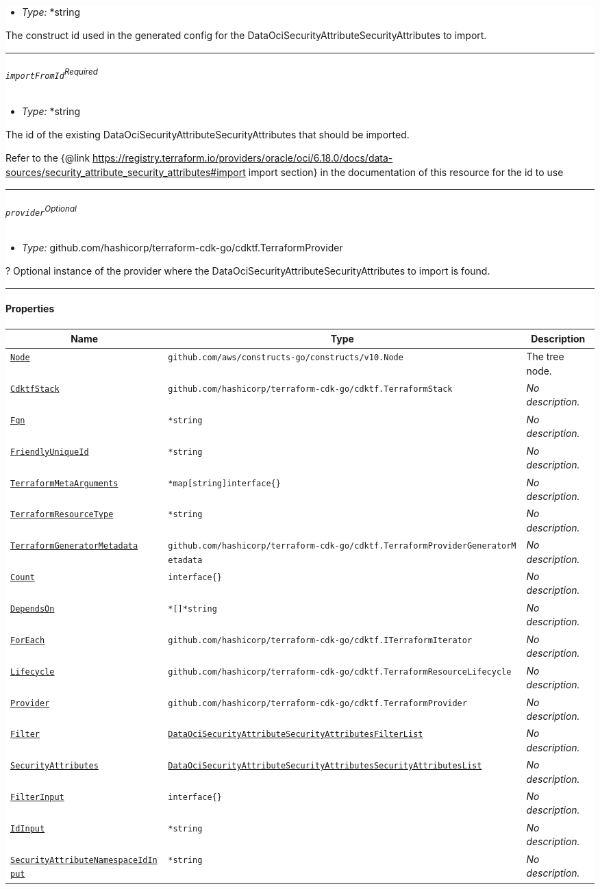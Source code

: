 - *Type:* *string

The construct id used in the generated config for the DataOciSecurityAttributeSecurityAttributes to import.

---

###### `importFromId`<sup>Required</sup> <a name="importFromId" id="rhizo-co-terraform-provider-oci.dataOciSecurityAttributeSecurityAttributes.DataOciSecurityAttributeSecurityAttributes.generateConfigForImport.parameter.importFromId"></a>

- *Type:* *string

The id of the existing DataOciSecurityAttributeSecurityAttributes that should be imported.

Refer to the {@link https://registry.terraform.io/providers/oracle/oci/6.18.0/docs/data-sources/security_attribute_security_attributes#import import section} in the documentation of this resource for the id to use

---

###### `provider`<sup>Optional</sup> <a name="provider" id="rhizo-co-terraform-provider-oci.dataOciSecurityAttributeSecurityAttributes.DataOciSecurityAttributeSecurityAttributes.generateConfigForImport.parameter.provider"></a>

- *Type:* github.com/hashicorp/terraform-cdk-go/cdktf.TerraformProvider

? Optional instance of the provider where the DataOciSecurityAttributeSecurityAttributes to import is found.

---

#### Properties <a name="Properties" id="Properties"></a>

| **Name** | **Type** | **Description** |
| --- | --- | --- |
| <code><a href="#rhizo-co-terraform-provider-oci.dataOciSecurityAttributeSecurityAttributes.DataOciSecurityAttributeSecurityAttributes.property.node">Node</a></code> | <code>github.com/aws/constructs-go/constructs/v10.Node</code> | The tree node. |
| <code><a href="#rhizo-co-terraform-provider-oci.dataOciSecurityAttributeSecurityAttributes.DataOciSecurityAttributeSecurityAttributes.property.cdktfStack">CdktfStack</a></code> | <code>github.com/hashicorp/terraform-cdk-go/cdktf.TerraformStack</code> | *No description.* |
| <code><a href="#rhizo-co-terraform-provider-oci.dataOciSecurityAttributeSecurityAttributes.DataOciSecurityAttributeSecurityAttributes.property.fqn">Fqn</a></code> | <code>*string</code> | *No description.* |
| <code><a href="#rhizo-co-terraform-provider-oci.dataOciSecurityAttributeSecurityAttributes.DataOciSecurityAttributeSecurityAttributes.property.friendlyUniqueId">FriendlyUniqueId</a></code> | <code>*string</code> | *No description.* |
| <code><a href="#rhizo-co-terraform-provider-oci.dataOciSecurityAttributeSecurityAttributes.DataOciSecurityAttributeSecurityAttributes.property.terraformMetaArguments">TerraformMetaArguments</a></code> | <code>*map[string]interface{}</code> | *No description.* |
| <code><a href="#rhizo-co-terraform-provider-oci.dataOciSecurityAttributeSecurityAttributes.DataOciSecurityAttributeSecurityAttributes.property.terraformResourceType">TerraformResourceType</a></code> | <code>*string</code> | *No description.* |
| <code><a href="#rhizo-co-terraform-provider-oci.dataOciSecurityAttributeSecurityAttributes.DataOciSecurityAttributeSecurityAttributes.property.terraformGeneratorMetadata">TerraformGeneratorMetadata</a></code> | <code>github.com/hashicorp/terraform-cdk-go/cdktf.TerraformProviderGeneratorMetadata</code> | *No description.* |
| <code><a href="#rhizo-co-terraform-provider-oci.dataOciSecurityAttributeSecurityAttributes.DataOciSecurityAttributeSecurityAttributes.property.count">Count</a></code> | <code>interface{}</code> | *No description.* |
| <code><a href="#rhizo-co-terraform-provider-oci.dataOciSecurityAttributeSecurityAttributes.DataOciSecurityAttributeSecurityAttributes.property.dependsOn">DependsOn</a></code> | <code>*[]*string</code> | *No description.* |
| <code><a href="#rhizo-co-terraform-provider-oci.dataOciSecurityAttributeSecurityAttributes.DataOciSecurityAttributeSecurityAttributes.property.forEach">ForEach</a></code> | <code>github.com/hashicorp/terraform-cdk-go/cdktf.ITerraformIterator</code> | *No description.* |
| <code><a href="#rhizo-co-terraform-provider-oci.dataOciSecurityAttributeSecurityAttributes.DataOciSecurityAttributeSecurityAttributes.property.lifecycle">Lifecycle</a></code> | <code>github.com/hashicorp/terraform-cdk-go/cdktf.TerraformResourceLifecycle</code> | *No description.* |
| <code><a href="#rhizo-co-terraform-provider-oci.dataOciSecurityAttributeSecurityAttributes.DataOciSecurityAttributeSecurityAttributes.property.provider">Provider</a></code> | <code>github.com/hashicorp/terraform-cdk-go/cdktf.TerraformProvider</code> | *No description.* |
| <code><a href="#rhizo-co-terraform-provider-oci.dataOciSecurityAttributeSecurityAttributes.DataOciSecurityAttributeSecurityAttributes.property.filter">Filter</a></code> | <code><a href="#rhizo-co-terraform-provider-oci.dataOciSecurityAttributeSecurityAttributes.DataOciSecurityAttributeSecurityAttributesFilterList">DataOciSecurityAttributeSecurityAttributesFilterList</a></code> | *No description.* |
| <code><a href="#rhizo-co-terraform-provider-oci.dataOciSecurityAttributeSecurityAttributes.DataOciSecurityAttributeSecurityAttributes.property.securityAttributes">SecurityAttributes</a></code> | <code><a href="#rhizo-co-terraform-provider-oci.dataOciSecurityAttributeSecurityAttributes.DataOciSecurityAttributeSecurityAttributesSecurityAttributesList">DataOciSecurityAttributeSecurityAttributesSecurityAttributesList</a></code> | *No description.* |
| <code><a href="#rhizo-co-terraform-provider-oci.dataOciSecurityAttributeSecurityAttributes.DataOciSecurityAttributeSecurityAttributes.property.filterInput">FilterInput</a></code> | <code>interface{}</code> | *No description.* |
| <code><a href="#rhizo-co-terraform-provider-oci.dataOciSecurityAttributeSecurityAttributes.DataOciSecurityAttributeSecurityAttributes.property.idInput">IdInput</a></code> | <code>*string</code> | *No description.* |
| <code><a href="#rhizo-co-terraform-provider-oci.dataOciSecurityAttributeSecurityAttributes.DataOciSecurityAttributeSecurityAttributes.property.securityAttributeNamespaceIdInput">SecurityAttributeNamespaceIdInput</a></code> | <code>*string</code> | *No description.* |